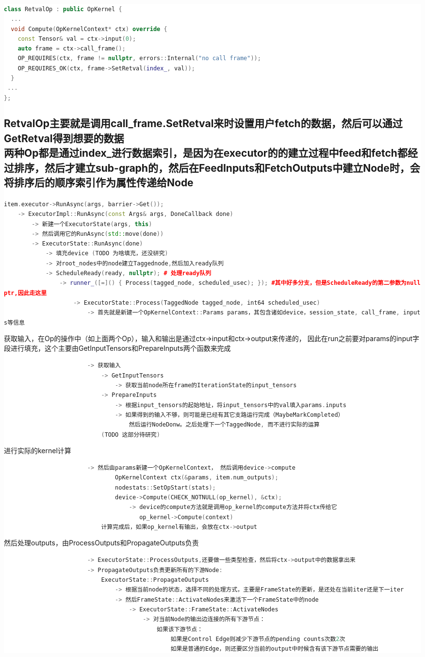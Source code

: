 ```C++
class RetvalOp : public OpKernel {
  ...
  void Compute(OpKernelContext* ctx) override {
    const Tensor& val = ctx->input(0);
    auto frame = ctx->call_frame();
    OP_REQUIRES(ctx, frame != nullptr, errors::Internal("no call frame"));
    OP_REQUIRES_OK(ctx, frame->SetRetval(index_, val));
  }
 ...
};
```
RetvalOp主要就是调用call_frame.SetRetval来时设置用户fetch的数据，然后可以通过GetRetval得到想要的数据  
两种Op都是通过index_进行数据索引，是因为在executor的的建立过程中feed和fetch都经过排序，然后才建立sub-graph的，然后在FeedInputs和FetchOutputs中建立Node时，会将排序后的顺序索引作为属性传递给Node
---

```C++
item.executor->RunAsync(args, barrier->Get());
    -> ExecutorImpl::RunAsync(const Args& args, DoneCallback done) 
        -> 新建一个ExecutorState(args, this)
        -> 然后调用它的RunAsync(std::move(done))
        -> ExecutorState::RunAsync(done) 
            -> 填充device (TODO 为啥填充，还没研究)
            -> 对root_nodes中的node建立Taggednode,然后加入ready队列
            -> ScheduleReady(ready, nullptr); # 处理ready队列
                -> runner_([=]() { Process(tagged_node, scheduled_usec); }); #其中好多分支，但是ScheduleReady的第二参数为nullptr,因此走这里
                    -> ExecutorState::Process(TaggedNode tagged_node, int64 scheduled_usec)
                        -> 首先就是新建一个OpKernelContext::Params params，其包含诸如device，session_state, call_frame, inputs等信息
```
获取输入，在Op的操作中（如上面两个Op），输入和输出是通过ctx->input和ctx->output来传递的，                          因此在run之前要对params的input字段进行填充，这个主要由GetInputTensors和PrepareInputs两个函数来完成
```C++                  
                        -> 获取输入
                            -> GetInputTensors
                                -> 获取当前node所在frame的IterationState的input_tensors
                            -> PrepareInputs
                                -> 根据input_tensors的起始地址，将input_tensors中的val填入params.inputs
                                -> 如果得到的输入不够，则可能是已经有其它支路运行完成（MaybeMarkCompleted）
                                    然后运行NodeDonw。之后处理下一个TaggedNode, 而不进行实际的运算
                            (TODO 这部分待研究)
```
进行实际的kernel计算
```C++
                        -> 然后由params新建一个OpKernelContext， 然后调用device->compute
                                OpKernelContext ctx(&params, item.num_outputs);
                                nodestats::SetOpStart(stats);
                                device->Compute(CHECK_NOTNULL(op_kernel), &ctx);
                                    -> device的compute方法就是调用op_kernel的compute方法并将ctx传给它
                                       op_kernel->Compute(context)
                            计算完成后，如果op_kernel有输出，会放在ctx->output
```
然后处理outputs，由ProcessOutputs和PropagateOutputs负责
```C++
                        -> ExecutorState::ProcessOutputs,还要做一些类型检查，然后将ctx->output中的数据拿出来
                        -> PropagateOutputs负责更新所有的下游Node:
                            ExecutorState::PropagateOutputs
                                -> 根据当前node的状态，选择不同的处理方式，主要是FrameState的更新，是还处在当前iter还是下一iter
                                -> 然后FrameState::ActivateNodes来激活下一个FrameState中的node
                                    -> ExecutorState::FrameState::ActivateNodes
                                        -> 对当前Node的输出边连接的所有下游节点：
                                            如果该下游节点：
                                                如果是Control Edge则减少下游节点的pending counts次数2次
                                                如果是普通的Edge，则还要区分当前的output中时候含有该下游节点需要的输出
```